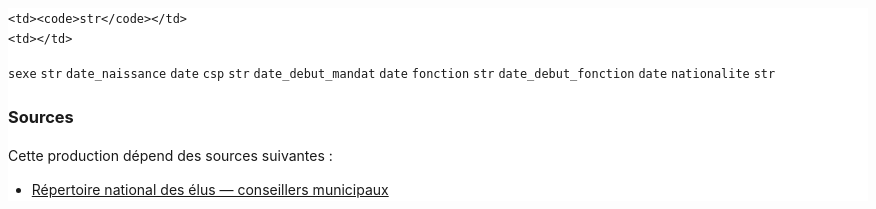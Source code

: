     <td><code>str</code></td>
    <td></td>
  </tr>
<tr>
    <td><code>sexe</code></td>
    <td><code>str</code></td>
    <td></td>
  </tr>
<tr>
    <td><code>date_naissance</code></td>
    <td><code>date</code></td>
    <td></td>
  </tr>
<tr>
    <td><code>csp</code></td>
    <td><code>str</code></td>
    <td></td>
  </tr>
<tr>
    <td><code>date_debut_mandat</code></td>
    <td><code>date</code></td>
    <td></td>
  </tr>
<tr>
    <td><code>fonction</code></td>
    <td><code>str</code></td>
    <td></td>
  </tr>
<tr>
    <td><code>date_debut_fonction</code></td>
    <td><code>date</code></td>
    <td></td>
  </tr>
<tr>
    <td><code>nationalite</code></td>
    <td><code>str</code></td>
    <td></td>
  </tr>

</tbody>
</table>

### Sources

Cette production dépend des sources suivantes :

<ul>
    <li><a href="sources.md#data/01_raw/rne/conseillers_municipaux.csv">Répertoire national des élus — conseillers municipaux</a>
